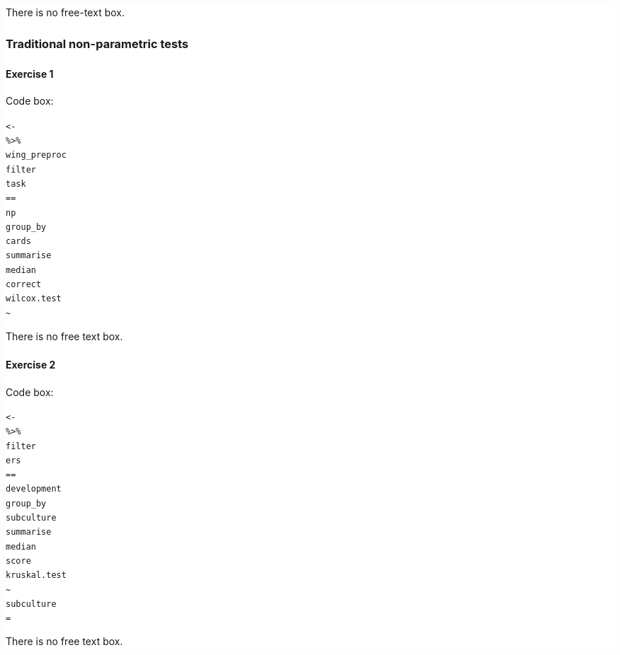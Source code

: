 There is no free-text box.

### Traditional non-parametric tests

#### Exercise 1

Code box:

```
<-
%>%
wing_preproc
filter
task
==
np
group_by
cards
summarise
median
correct
wilcox.test
~
```

There is no free text box.

#### Exercise 2

Code box:

```
<-
%>%
filter
ers
==
development
group_by
subculture
summarise
median
score
kruskal.test
~
subculture
=

```

There is no free text box.
